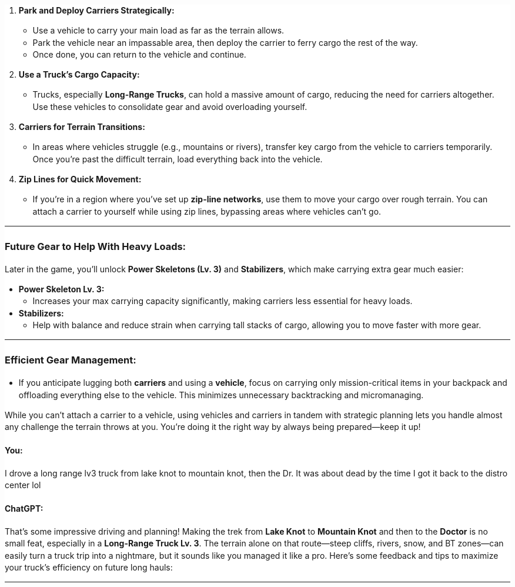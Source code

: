 1. **Park and Deploy Carriers Strategically:**
   - Use a vehicle to carry your main load as far as the terrain allows.
   - Park the vehicle near an impassable area, then deploy the carrier to ferry cargo the rest of the way.
   - Once done, you can return to the vehicle and continue.

2. **Use a Truck’s Cargo Capacity:**
   - Trucks, especially **Long-Range Trucks**, can hold a massive amount of cargo, reducing the need for carriers altogether. Use these vehicles to consolidate gear and avoid overloading yourself.

3. **Carriers for Terrain Transitions:**
   - In areas where vehicles struggle (e.g., mountains or rivers), transfer key cargo from the vehicle to carriers temporarily. Once you’re past the difficult terrain, load everything back into the vehicle.

4. **Zip Lines for Quick Movement:**
   - If you’re in a region where you’ve set up **zip-line networks**, use them to move your cargo over rough terrain. You can attach a carrier to yourself while using zip lines, bypassing areas where vehicles can’t go.

---

### **Future Gear to Help With Heavy Loads:**

Later in the game, you’ll unlock **Power Skeletons (Lv. 3)** and **Stabilizers**, which make carrying extra gear much easier:

- **Power Skeleton Lv. 3:**
  - Increases your max carrying capacity significantly, making carriers less essential for heavy loads.
- **Stabilizers:**
  - Help with balance and reduce strain when carrying tall stacks of cargo, allowing you to move faster with more gear.

---

### **Efficient Gear Management:**

- If you anticipate lugging both **carriers** and using a **vehicle**, focus on carrying only mission-critical items in your backpack and offloading everything else to the vehicle. This minimizes unnecessary backtracking and micromanaging.

While you can’t attach a carrier to a vehicle, using vehicles and carriers in tandem with strategic planning lets you handle almost any challenge the terrain throws at you. You’re doing it the right way by always being prepared—keep it up!


#### You:
I drove a long range lv3 truck from lake knot to mountain knot, then the Dr. It was about dead by the time I got it back to the distro center lol

#### ChatGPT:
That’s some impressive driving and planning! Making the trek from **Lake Knot** to **Mountain Knot** and then to the **Doctor** is no small feat, especially in a **Long-Range Truck Lv. 3**. The terrain alone on that route—steep cliffs, rivers, snow, and BT zones—can easily turn a truck trip into a nightmare, but it sounds like you managed it like a pro. Here’s some feedback and tips to maximize your truck’s efficiency on future long hauls:

---